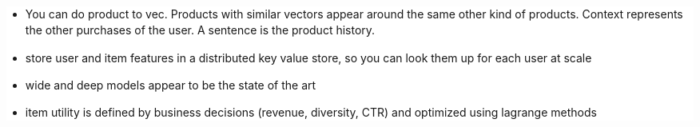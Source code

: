 - You can do product to vec.  Products with similar vectors appear around the same other kind of products.  Context represents the other purchases of the user. A sentence is the product history.

- store user and item features in a distributed key value store, so you can look them up for each user at scale

- wide and deep models appear to be the state of the art

- item utility is defined by business decisions (revenue, diversity, CTR) and optimized using lagrange methods


